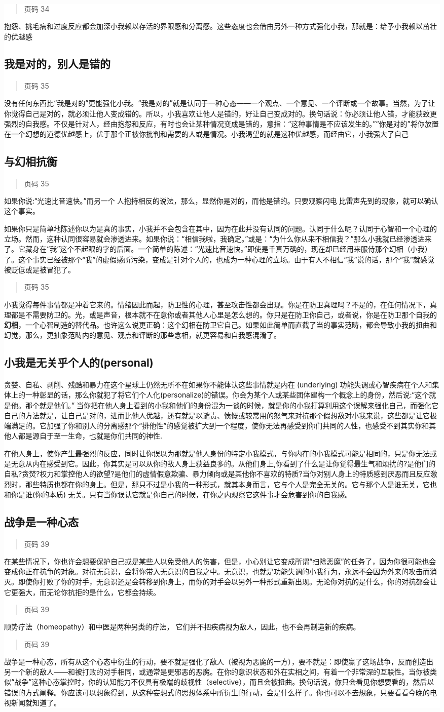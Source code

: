> 页码 34

抱怨、挑毛病和过度反应都会加深小我赖以存活的界限感和分离感。这些态度也会借由另外一种方式强化小我，那就是：给予小我赖以茁壮的优越感


## 我是对的，别人是错的

> 页码 35

没有任何东西比“我是对的”更能强化小我。“我是对的”就是认同于一种心态——一个观点、一个意见、一个评断或一个故事。当然，为了让你觉得自己是对的，就必须让他人变成错的。所以，小我喜欢让他人是错的，好让自己变成对的。换句话说：你必须让他人错，才能获致更强烈的自我感。不仅是针对人，经由抱怨和反应，有时也会让某种情况变成是错的，意指：“这种事情是不应该发生的。”“你是对的”将你放置在一个幻想的道德优越感上，优于那个正被你批判和需要的人或是情况。小我渴望的就是这种优越感，而经由它，小我强大了自己


## 与幻相抗衡

> 页码 35

如果你说:“光速比音速快。”而另一个 人抱持相反的说法，那么，显然你是对的，而他是错的。只要观察闪电 比雷声先到的现象，就可以确认这个事实。

如果你只是简单地陈述你以为是真的事实，小我并不会包含在其中，因为在此并没有认同的问题。认同于什么呢？认同于心智和一个心理的立场。然而，这种认同很容易就会渗透进来。如果你说：“相信我啦，我确定。”或是：“为什么你从来不相信我？”那么小我就已经渗透进来了。它藏身在“我”这个不起眼的字的后面。一个简单的陈述：“光速比音速快。”即使是千真万确的，现在却已经用来服侍那个幻相（小我）了。这个事实已经被那个“我”的虚假感所污染，变成是针对个人的，也成为一种心理的立场。由于有人不相信“我”说的话，那个“我”就感觉被贬低或是被冒犯了。

> 页码 35

小我觉得每件事情都是冲着它来的。情绪因此而起，防卫性的心理，甚至攻击性都会出现。你是在防卫真理吗？不是的，在任何情况下，真理都是不需要防卫的。光，或是声音，根本就不在意你或者其他人心里是怎么想的。你只是在防卫你自己，或者说，你是在防卫那个自我的**幻相**，一个心智制造的替代品。也许这么说更正确：这个幻相在防卫它自己。如果如此简单而直截了当的事实范畴，都会导致小我的扭曲和幻觉，那么，更抽象范畴内的意见、观点和评断的那些念相，就更容易和自我感混淆了。


## 小我是无关乎个人的(personal)

贪婪、自私、剥削、残酷和暴力在这个星球上仍然无所不在如果你不能体认这些事情就是内在 (underlying) 功能失调或心智疾病在个人和集体上的一种彰显的话，那么你就犯了将它们个人化(personalize)的错误。你会为某个人或某些团体建构一个概念上的身份，然后说:“这个就是他。那个就是他们。” 当你把在他人身上看到的小我和他们的身份混为一谈的时候，就是你的小我打算利用这个误解来强化自己，而强化它自己的方法就是，让自己是对的，进而比他人优越，还有就是以谴责、愤慨或较常用的怒气来对抗那个假想敌对小我来说，这些都是让它极端满足的。它加强了你和别人的分离感那个“排他性”的感觉被扩大到一个程度，使你无法再感受到你们共同的人性，也感受不到其实你和其他人都是源自于至一生命，也就是你们共同的神性.

在他人身上，使你产生最强烈的反应，同时让你误以为那就是他人身份的特定小我模式，与你内在的小我模式可能是相同的，只是你无法或是无意从内在感受到它。因此，你其实是可以从你的敌人身上获益良多的。从他们身上,你看到了什么是让你觉得最生气和烦扰的?是他们的自私?贪焚?权力和掌控他人的欲望?是他们的虚情假意欺骗、暴力倾向或是其他你不喜欢的特质?当你对别人身上的特质感到厌恶而且反应激烈时，那些特质也都在你的身上。但是，那只不过是小我的一种形式，就其本身而言，它与个人是完全无关的。它与那个人是谁无关，它也和你是谁(你的本质) 无关。只有当你误认它就是你自己的时候，在你之内观察它这件事才会危害到你的自我感。

## 战争是一种心态

> 页码 39

在某些情况下，你也许会想要保护自己或是某些人以免受他人的伤害，但是，小心别让它变成所谓“扫除恶魔”的任务了，因为你很可能也会变成你正在抗争的对象。对抗无意识，会将你带入无意识的自我之中。无意识，也就是功能失调的小我行为，永远不会因为外来的攻击而消灭。即使你打败了你的对手，无意识还是会转移到你身上，而你的对手会以另外一种形式重新出现。无论你对抗的是什么，你的对抗都会让它更强大，而无论你抗拒的是什么，它都会持续。

> 页码 39

顺势疗法（homeopathy）和中医是两种另类的疗法， 它们并不把疾病视为敌人，因此，也不会再制造新的疾病。

> 页码 39

战争是一种心态，所有从这个心态中衍生的行动，要不就是强化了敌人（被视为恶魔的一方），要不就是：即使赢了这场战争，反而创造出另一个新的敌人——和被打败的对手相同，或通常是更邪恶的恶魔。在你的意识状态和外在实相之间，有着一个非常深的互联性。当你被类似“战争”这种心态掌控时，你的认知能力不仅具有极端的歧视性（selective），而且会被扭曲。换句话说，你只会看见你想要看的，然后以错误的方式阐释。你应该可以想象得到，从这种妄想式的思想体系中所衍生的行动，会是什么样子。你也可以不去想象，只要看看今晚的电视新闻就知道了。
